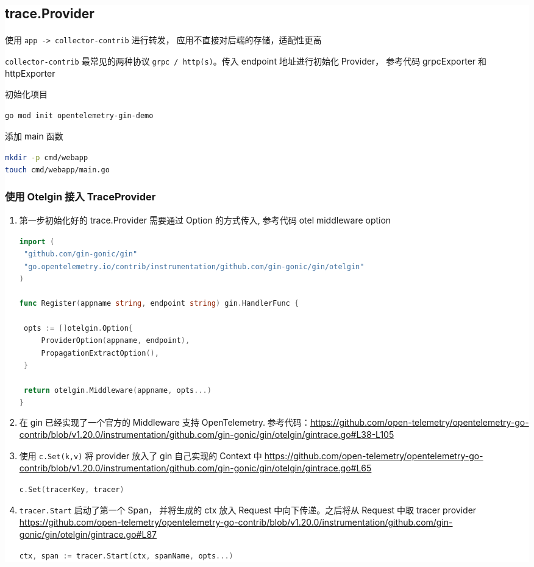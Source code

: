 ## trace.Provider

使用 `app -> collector-contrib` 进行转发， 应用不直接对后端的存储，适配性更高

`collector-contrib` 最常见的两种协议 `grpc / http(s)`。传入 endpoint 地址进行初始化 Provider， 参考代码 grpcExporter 和 httpExporter

初始化项目

```bash
go mod init opentelemetry-gin-demo
```

添加 main 函数

```bash
mkdir -p cmd/webapp
touch cmd/webapp/main.go
```

### 使用 Otelgin 接入 TraceProvider

1. 第一步初始化好的 trace.Provider 需要通过 Option 的方式传入, 参考代码 otel middleware option

   ```go
   import (
   	"github.com/gin-gonic/gin"
   	"go.opentelemetry.io/contrib/instrumentation/github.com/gin-gonic/gin/otelgin"
   )
   
   func Register(appname string, endpoint string) gin.HandlerFunc {
   
   	opts := []otelgin.Option{
   		ProviderOption(appname, endpoint),
   		PropagationExtractOption(),
   	}
   
   	return otelgin.Middleware(appname, opts...)
   }
   ```

2. 在 gin 已经实现了一个官方的 Middleware 支持 OpenTelemetry.  参考代码：<https://github.com/open-telemetry/opentelemetry-go-contrib/blob/v1.20.0/instrumentation/github.com/gin-gonic/gin/otelgin/gintrace.go#L38-L105>

3. 使用 `c.Set(k,v)` 将 provider 放入了 gin 自己实现的 Context 中 <https://github.com/open-telemetry/opentelemetry-go-contrib/blob/v1.20.0/instrumentation/github.com/gin-gonic/gin/otelgin/gintrace.go#L65>

   ```go
   c.Set(tracerKey, tracer)
   ```

4. `tracer.Start` 启动了第一个 Span， 并将生成的 ctx 放入 Request 中向下传递。之后将从 Request 中取 tracer provider <https://github.com/open-telemetry/opentelemetry-go-contrib/blob/v1.20.0/instrumentation/github.com/gin-gonic/gin/otelgin/gintrace.go#L87>

   ```go
   ctx, span := tracer.Start(ctx, spanName, opts...)
   ```
